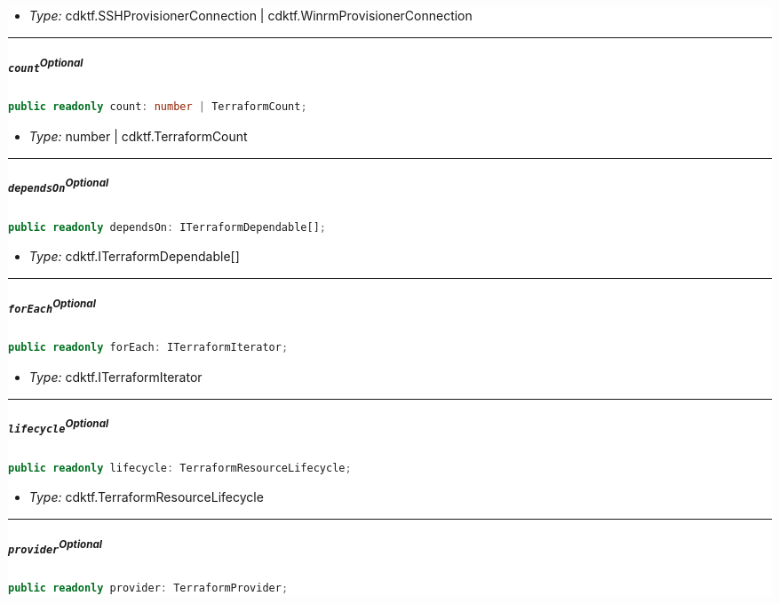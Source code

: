 - *Type:* cdktf.SSHProvisionerConnection | cdktf.WinrmProvisionerConnection

---

##### `count`<sup>Optional</sup> <a name="count" id="@cdktf/provider-digitalocean.kubernetesNodePool.KubernetesNodePoolConfig.property.count"></a>

```typescript
public readonly count: number | TerraformCount;
```

- *Type:* number | cdktf.TerraformCount

---

##### `dependsOn`<sup>Optional</sup> <a name="dependsOn" id="@cdktf/provider-digitalocean.kubernetesNodePool.KubernetesNodePoolConfig.property.dependsOn"></a>

```typescript
public readonly dependsOn: ITerraformDependable[];
```

- *Type:* cdktf.ITerraformDependable[]

---

##### `forEach`<sup>Optional</sup> <a name="forEach" id="@cdktf/provider-digitalocean.kubernetesNodePool.KubernetesNodePoolConfig.property.forEach"></a>

```typescript
public readonly forEach: ITerraformIterator;
```

- *Type:* cdktf.ITerraformIterator

---

##### `lifecycle`<sup>Optional</sup> <a name="lifecycle" id="@cdktf/provider-digitalocean.kubernetesNodePool.KubernetesNodePoolConfig.property.lifecycle"></a>

```typescript
public readonly lifecycle: TerraformResourceLifecycle;
```

- *Type:* cdktf.TerraformResourceLifecycle

---

##### `provider`<sup>Optional</sup> <a name="provider" id="@cdktf/provider-digitalocean.kubernetesNodePool.KubernetesNodePoolConfig.property.provider"></a>

```typescript
public readonly provider: TerraformProvider;
```

